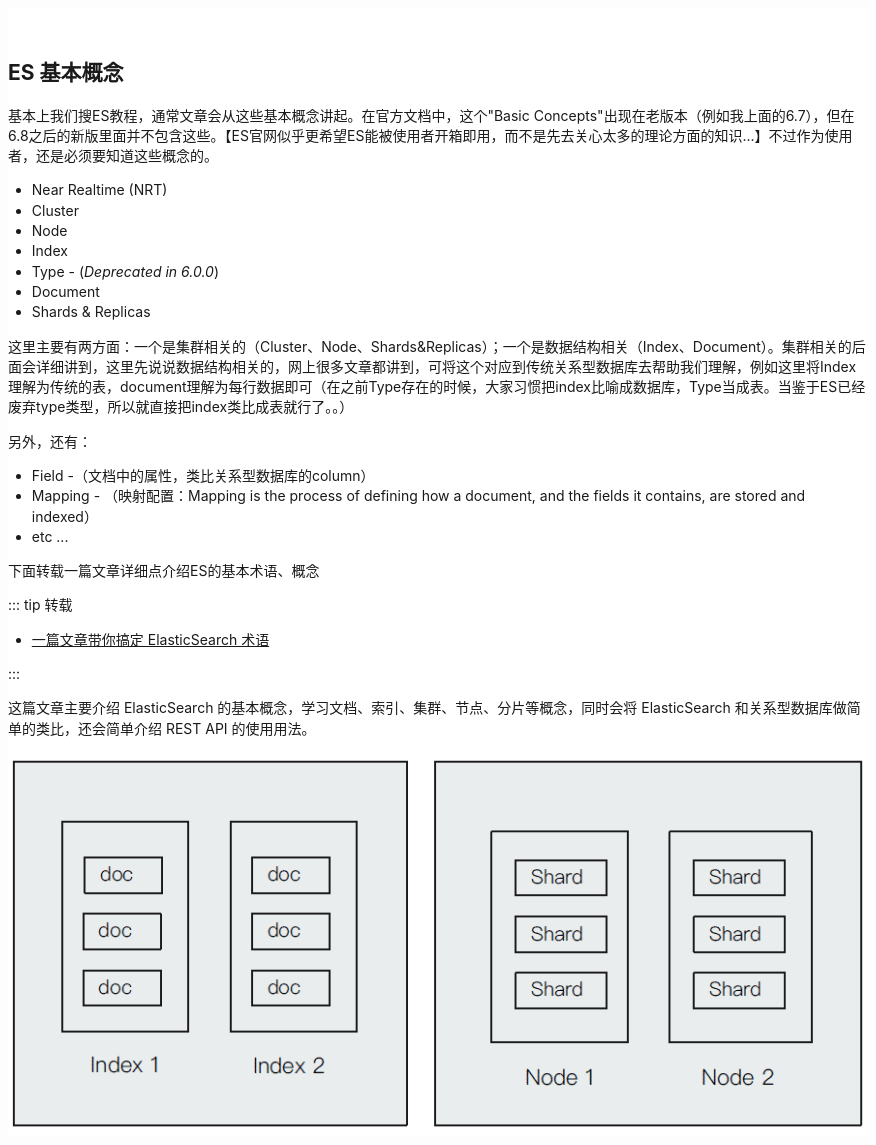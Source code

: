 <br>

## ES 基本概念

基本上我们搜ES教程，通常文章会从这些基本概念讲起。在官方文档中，这个"Basic Concepts"出现在老版本（例如我上面的6.7），但在6.8之后的新版里面并不包含这些。【ES官网似乎更希望ES能被使用者开箱即用，而不是先去关心太多的理论方面的知识...】不过作为使用者，还是必须要知道这些概念的。

- Near Realtime (NRT)
- Cluster
- Node
- Index
- Type - (*Deprecated in 6.0.0*)
- Document
- Shards & Replicas

这里主要有两方面：一个是集群相关的（Cluster、Node、Shards&Replicas）；一个是数据结构相关（Index、Document）。集群相关的后面会详细讲到，这里先说说数据结构相关的，网上很多文章都讲到，可将这个对应到传统关系型数据库去帮助我们理解，例如这里将Index理解为传统的表，document理解为每行数据即可（在之前Type存在的时候，大家习惯把index比喻成数据库，Type当成表。当鉴于ES已经废弃type类型，所以就直接把index类比成表就行了。。）

另外，还有：

- Field -（文档中的属性，类比关系型数据库的column）
- Mapping - （映射配置：Mapping is the process of defining how a document, and the fields it contains, are stored and indexed）
- etc ...



下面转载一篇文章详细点介绍ES的基本术语、概念

::: tip 转载

- [一篇文章带你搞定 ElasticSearch 术语]([https://www.tianheyu.top/archives/elasticsearch-term#elasticsearch-%E6%9C%AF%E8%AF%AD](https://www.tianheyu.top/archives/elasticsearch-term#elasticsearch-术语))

:::

这篇文章主要介绍 ElasticSearch 的基本概念，学习文档、索引、集群、节点、分片等概念，同时会将 ElasticSearch 和关系型数据库做简单的类比，还会简单介绍 REST API 的使用用法。

<div style="display:flex;"><img src="./images/es-concepts-base-5-1.png" alt="" style="display:block;" align="left"/></div>
